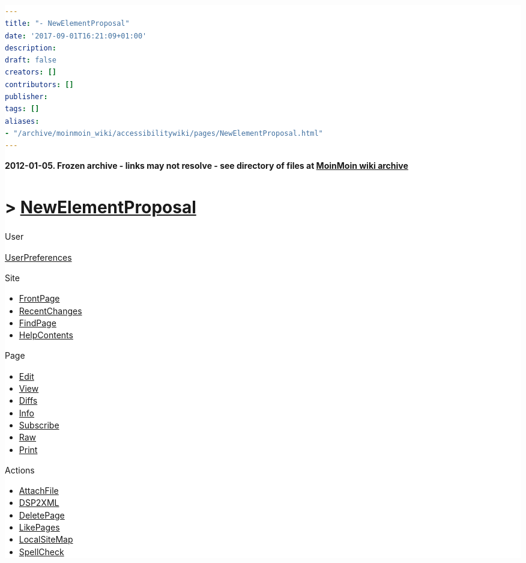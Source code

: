 ```yaml
---
title: "- NewElementProposal"
date: '2017-09-01T16:21:09+01:00'
description: 
draft: false
creators: []
contributors: []
publisher: 
tags: []
aliases:
- "/archive/moinmoin_wiki/accessibilitywiki/pages/NewElementProposal.html"
---
```


**2012-01-05. Frozen archive - links may not resolve - see directory of files at [MoinMoin wiki archive](/moinmoin-wiki-archive/)**

# > [NewElementProposal](http://dublincore.org/accessibilitywiki/NewElementProposal?action=fullsearch&value=NewElementProposal&literal=1&case=1&context=40 "Click here to do a full-text search for this title")

User

 [UserPreferences](http://dublincore.org/accessibilitywiki/UserPreferences)
  

Site

- [FrontPage](http://dublincore.org/accessibilitywiki/FrontPage)
- [RecentChanges](http://dublincore.org/accessibilitywiki/RecentChanges)
- [FindPage](http://dublincore.org/accessibilitywiki/FindPage)
- [HelpContents](http://dublincore.org/accessibilitywiki/HelpContents)

Page

- [Edit](http://dublincore.org/accessibilitywiki/NewElementProposal?action=edit "Edit")
- [View](http://dublincore.org/accessibilitywiki/NewElementProposal "View")
- [Diffs](http://dublincore.org/accessibilitywiki/NewElementProposal?action=diff "Diffs")
- [Info](http://dublincore.org/accessibilitywiki/NewElementProposal?action=info "Info")
- [Subscribe](http://dublincore.org/accessibilitywiki/NewElementProposal?action=subscribe "Subscribe")
- [Raw](http://dublincore.org/accessibilitywiki/NewElementProposal?action=raw "Raw")
- [Print](http://dublincore.org/accessibilitywiki/NewElementProposal?action=print "Print")

Actions

- [AttachFile](http://dublincore.org/accessibilitywiki/NewElementProposal?action=AttachFile)
- [DSP2XML](http://dublincore.org/accessibilitywiki/NewElementProposal?action=DSP2XML)
- [DeletePage](http://dublincore.org/accessibilitywiki/NewElementProposal?action=DeletePage)
- [LikePages](http://dublincore.org/accessibilitywiki/NewElementProposal?action=LikePages)
- [LocalSiteMap](http://dublincore.org/accessibilitywiki/NewElementProposal?action=LocalSiteMap)
- [SpellCheck](http://dublincore.org/accessibilitywiki/NewElementProposal?action=SpellCheck)
